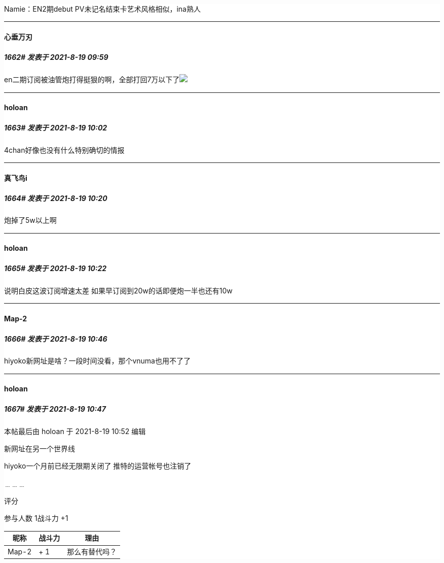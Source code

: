 Namie：EN2期debut PV未记名结束卡艺术风格相似，ina熟人

*****

####  心垂万刃  
##### 1662#       发表于 2021-8-19 09:59

en二期订阅被油管炮打得挺狠的啊，全部打回7万以下了<img src="https://static.saraba1st.com/image/smiley/face2017/009.gif" referrerpolicy="no-referrer">

*****

####  holoan  
##### 1663#       发表于 2021-8-19 10:02

4chan好像也没有什么特别确切的情报

*****

####  真飞鸟i  
##### 1664#       发表于 2021-8-19 10:20

炮掉了5w以上啊

*****

####  holoan  
##### 1665#       发表于 2021-8-19 10:22

说明白皮这波订阅增速太差 如果早订阅到20w的话即便炮一半也还有10w

*****

####  Map-2  
##### 1666#       发表于 2021-8-19 10:46

hiyoko新网址是啥？一段时间没看，那个vnuma也用不了了

*****

####  holoan  
##### 1667#       发表于 2021-8-19 10:47

 本帖最后由 holoan 于 2021-8-19 10:52 编辑 

新网址在另一个世界线

hiyoko一个月前已经无限期关闭了 推特的运营帐号也注销了

﹍﹍﹍

评分

 参与人数 1战斗力 +1

|昵称|战斗力|理由|
|----|---|---|
| Map-2| + 1|那么有替代吗？|
